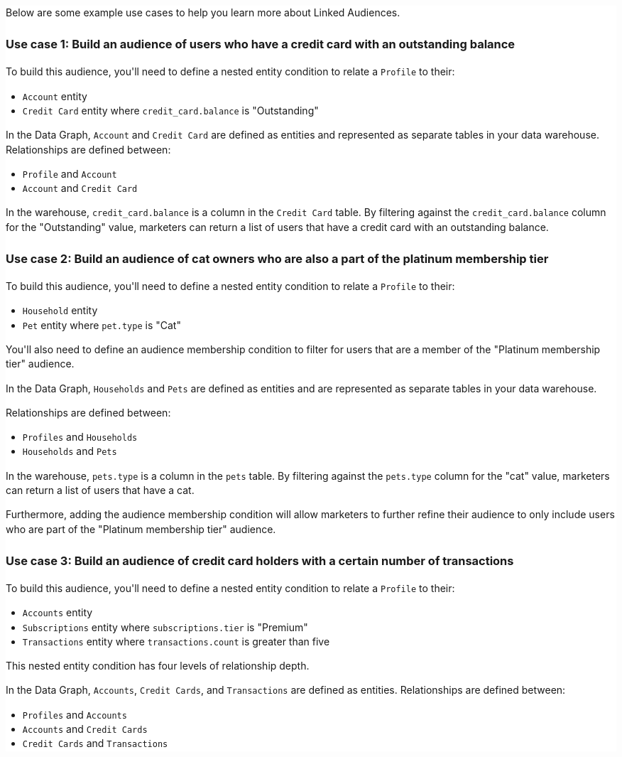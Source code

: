 Below are some example use cases to help you learn more about Linked Audiences.

### Use case 1: Build an audience of users who have a credit card with an outstanding balance

To build this audience, you'll need to define a nested entity condition to relate a `Profile` to their:
- `Account` entity 
- `Credit Card` entity where `credit_card.balance` is "Outstanding"

In the Data Graph, `Account` and `Credit Card` are defined as entities and represented as separate tables in your data warehouse. Relationships are defined between:
- `Profile` and `Account`
- `Account` and `Credit Card`

In the warehouse, `credit_card.balance` is a column in the `Credit Card` table. By filtering against the `credit_card.balance` column for the "Outstanding" value, marketers can return a list of users that have a credit card with an outstanding balance.

### Use case 2: Build an audience of cat owners who are also a part of the platinum membership tier

To build this audience, you'll need to define a nested entity condition to relate a `Profile` to their:
- `Household` entity 
- `Pet` entity where `pet.type` is "Cat"

You'll also need to define an audience membership condition to filter for users that are a member of the "Platinum membership tier" audience.

In the Data Graph, `Households` and `Pets` are defined as entities and are represented as separate tables in your data warehouse. 

Relationships are defined between:
 - `Profiles` and `Households` 
 - `Households` and `Pets` 

In the warehouse, `pets.type` is a column in the `pets` table. By filtering against the `pets.type` column for the "cat" value, marketers can return a list of users that have a cat.

Furthermore, adding the audience membership condition will allow marketers to further refine their audience to only include users who are part of the "Platinum membership tier" audience.


### Use case 3: Build an audience of credit card holders with a certain number of transactions

To build this audience, you'll need to define a nested entity condition to relate a `Profile` to their:
- `Accounts` entity 
- `Subscriptions` entity where `subscriptions.tier` is "Premium" 
- `Transactions` entity where `transactions.count` is greater than five

This nested entity condition has four levels of relationship depth.

In the Data Graph, `Accounts`, `Credit Cards`, and `Transactions` are defined as entities. Relationships are defined between:
- `Profiles` and `Accounts`
- `Accounts` and `Credit Cards`
- `Credit Cards` and `Transactions`

